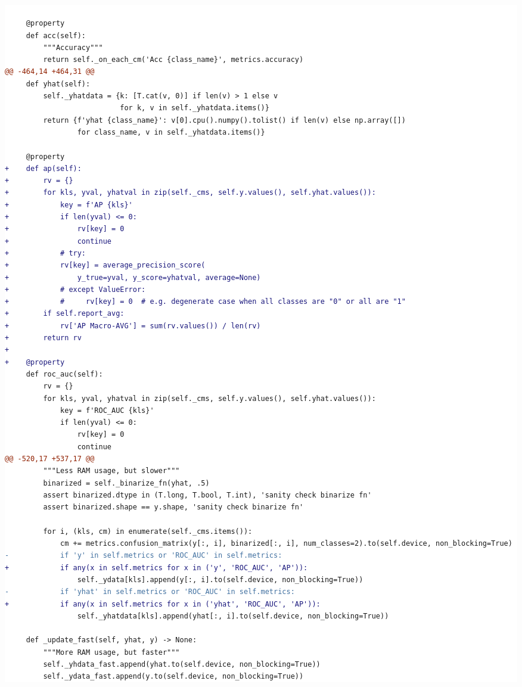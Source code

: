 ```diff
 
     @property
     def acc(self):
         """Accuracy"""
         return self._on_each_cm('Acc {class_name}', metrics.accuracy)
@@ -464,14 +464,31 @@
     def yhat(self):
         self._yhatdata = {k: [T.cat(v, 0)] if len(v) > 1 else v
                           for k, v in self._yhatdata.items()}
         return {f'yhat {class_name}': v[0].cpu().numpy().tolist() if len(v) else np.array([])
                 for class_name, v in self._yhatdata.items()}
 
     @property
+    def ap(self):
+        rv = {}
+        for kls, yval, yhatval in zip(self._cms, self.y.values(), self.yhat.values()):
+            key = f'AP {kls}'
+            if len(yval) <= 0:
+                rv[key] = 0
+                continue
+            # try:
+            rv[key] = average_precision_score(
+                y_true=yval, y_score=yhatval, average=None)
+            # except ValueError:
+            #     rv[key] = 0  # e.g. degenerate case when all classes are "0" or all are "1"
+        if self.report_avg:
+            rv['AP Macro-AVG'] = sum(rv.values()) / len(rv)
+        return rv
+
+    @property
     def roc_auc(self):
         rv = {}
         for kls, yval, yhatval in zip(self._cms, self.y.values(), self.yhat.values()):
             key = f'ROC_AUC {kls}'
             if len(yval) <= 0:
                 rv[key] = 0
                 continue
@@ -520,17 +537,17 @@
         """Less RAM usage, but slower"""
         binarized = self._binarize_fn(yhat, .5)
         assert binarized.dtype in (T.long, T.bool, T.int), 'sanity check binarize fn'
         assert binarized.shape == y.shape, 'sanity check binarize fn'
 
         for i, (kls, cm) in enumerate(self._cms.items()):
             cm += metrics.confusion_matrix(y[:, i], binarized[:, i], num_classes=2).to(self.device, non_blocking=True)
-            if 'y' in self.metrics or 'ROC_AUC' in self.metrics:
+            if any(x in self.metrics for x in ('y', 'ROC_AUC', 'AP')):
                 self._ydata[kls].append(y[:, i].to(self.device, non_blocking=True))
-            if 'yhat' in self.metrics or 'ROC_AUC' in self.metrics:
+            if any(x in self.metrics for x in ('yhat', 'ROC_AUC', 'AP')):
                 self._yhatdata[kls].append(yhat[:, i].to(self.device, non_blocking=True))
 
     def _update_fast(self, yhat, y) -> None:
         """More RAM usage, but faster"""
         self._yhdata_fast.append(yhat.to(self.device, non_blocking=True))
         self._ydata_fast.append(y.to(self.device, non_blocking=True))
```
